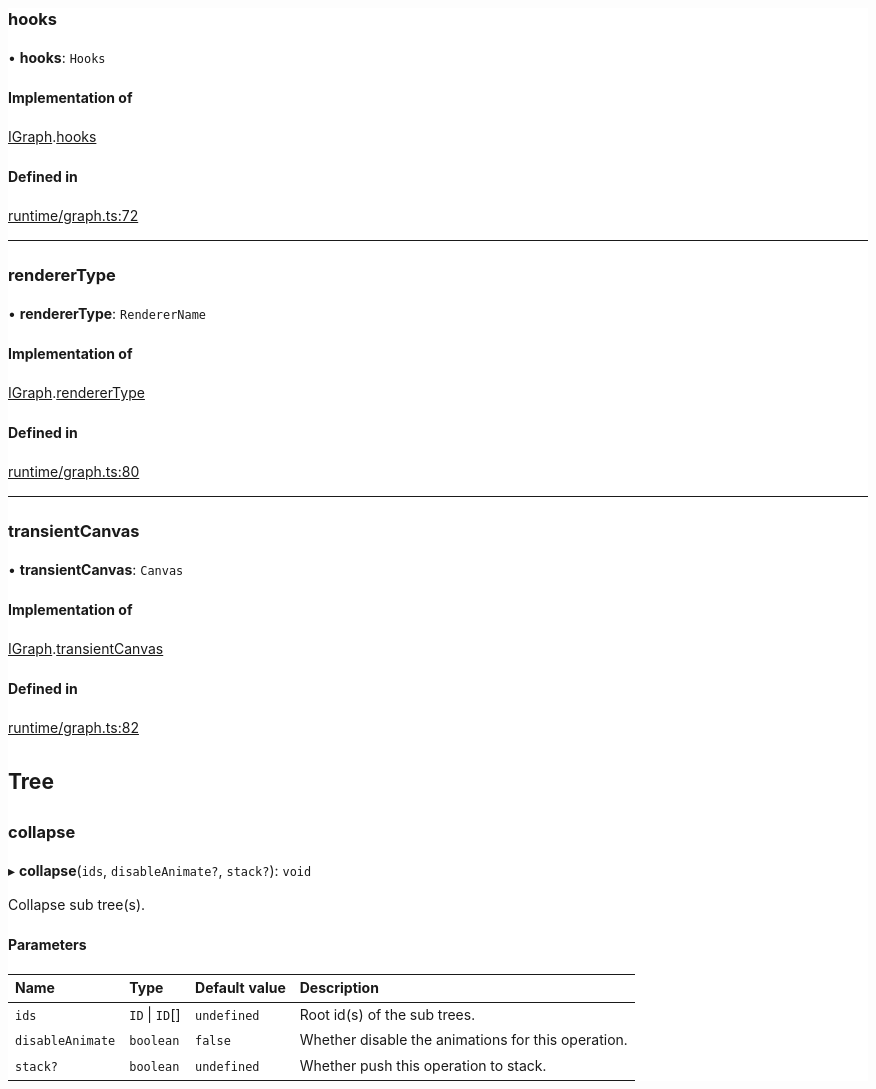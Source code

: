 ### hooks

• **hooks**: `Hooks`

#### Implementation of

[IGraph](../interfaces/types-IGraph.md).[hooks](../interfaces/types-IGraph.md#hooks)

#### Defined in

[runtime/graph.ts:72](https://github.com/antvis/G6/blob/1eda86a093/packages/g6/src/runtime/graph.ts#L72)

___

### rendererType

• **rendererType**: `RendererName`

#### Implementation of

[IGraph](../interfaces/types-IGraph.md).[rendererType](../interfaces/types-IGraph.md#renderertype)

#### Defined in

[runtime/graph.ts:80](https://github.com/antvis/G6/blob/1eda86a093/packages/g6/src/runtime/graph.ts#L80)

___

### transientCanvas

• **transientCanvas**: `Canvas`

#### Implementation of

[IGraph](../interfaces/types-IGraph.md).[transientCanvas](../interfaces/types-IGraph.md#transientcanvas)

#### Defined in

[runtime/graph.ts:82](https://github.com/antvis/G6/blob/1eda86a093/packages/g6/src/runtime/graph.ts#L82)

## Tree

### collapse

▸ **collapse**(`ids`, `disableAnimate?`, `stack?`): `void`

Collapse sub tree(s).

#### Parameters

| Name | Type | Default value | Description |
| :------ | :------ | :------ | :------ |
| `ids` | `ID` \| `ID`[] | `undefined` | Root id(s) of the sub trees. |
| `disableAnimate` | `boolean` | `false` | Whether disable the animations for this operation. |
| `stack?` | `boolean` | `undefined` | Whether push this operation to stack. |
